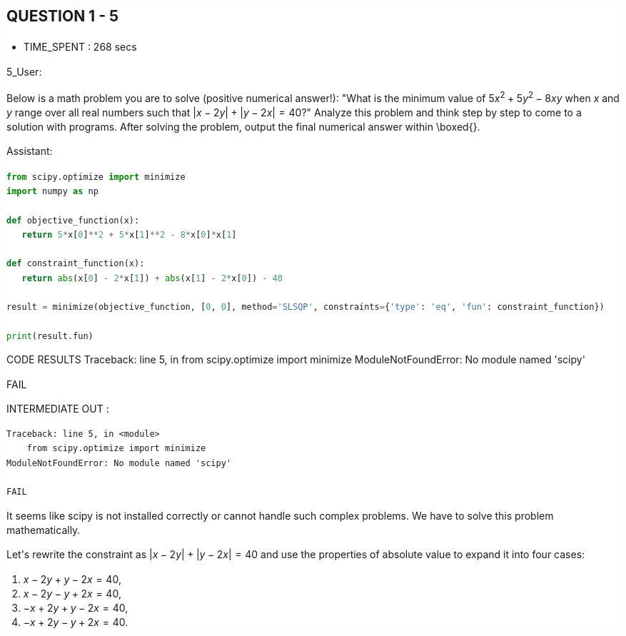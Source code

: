 

## QUESTION 1 - 5 
- TIME_SPENT : 268 secs

5_User:

Below is a math problem you are to solve (positive numerical answer!):
"What is the minimum value of $5x^2+5y^2-8xy$ when $x$ and $y$ range over all real numbers such that $|x-2y| + |y-2x| = 40$?"
Analyze this problem and think step by step to come to a solution with programs. After solving the problem, output the final numerical answer within \boxed{}.

Assistant:

 ```python
from scipy.optimize import minimize
import numpy as np

def objective_function(x):
    return 5*x[0]**2 + 5*x[1]**2 - 8*x[0]*x[1]

def constraint_function(x):
    return abs(x[0] - 2*x[1]) + abs(x[1] - 2*x[0]) - 40

result = minimize(objective_function, [0, 0], method='SLSQP', constraints={'type': 'eq', 'fun': constraint_function})

print(result.fun)
```

CODE RESULTS Traceback: line 5, in <module>
    from scipy.optimize import minimize
ModuleNotFoundError: No module named 'scipy'

FAIL


INTERMEDIATE OUT :
```output
Traceback: line 5, in <module>
    from scipy.optimize import minimize
ModuleNotFoundError: No module named 'scipy'

FAIL

```
It seems like scipy is not installed correctly or cannot handle such complex problems. We have to solve this problem mathematically.

Let's rewrite the constraint as $|x-2y| + |y-2x| = 40$ and use the properties of absolute value to expand it into four cases:
1. $x - 2y + y - 2x = 40$,
2. $x - 2y - y + 2x = 40$,
3. $-x + 2y + y - 2x = 40$,
4. $-x + 2y - y + 2x = 40$.
